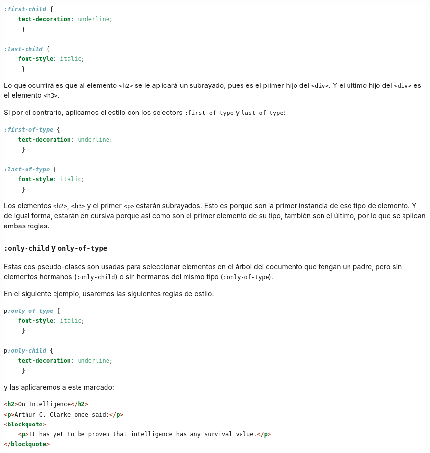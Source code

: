 ```css
:first-child { 
	text-decoration: underline;
	 }

:last-child { 
	font-style: italic;
	 }
```

Lo que ocurrirá es que al elemento `<h2>` se le aplicará un subrayado, pues es el primer hijo del `<div>`. Y el último hijo del `<div>` es el elemento `<h3>`.

Si por el contrario, aplicamos el estilo con  los selectors `:first-of-type` y `last-of-type`:

```css
:first-of-type { 
	text-decoration: underline;
	 }
	 
:last-of-type { 
	font-style: italic;
	 }
```

Los elementos `<h2>`, `<h3>` y el primer `<p>` estarán subrayados. Esto es porque son la primer instancia de ese tipo de elemento. Y de igual forma, estarán en cursiva porque así como son el primer elemento de su tipo, también son el último, por lo que se aplican ambas reglas.

### `:only-child` y `only-of-type`

Estas dos pseudo-clases son usadas para seleccionar elementos en el árbol del documento que tengan un padre, pero sin elementos hermanos (`:only-child`) o sin hermanos del mismo tipo (`:only-of-type`).

En el siguiente ejemplo, usaremos las siguientes reglas de estilo:

```css
p:only-of-type { 
	font-style: italic;
	 }
	 
p:only-child { 
	text-decoration: underline;
	 }
```

y las aplicaremos a este marcado:

```html
<h2>On Intelligence</h2>
<p>Arthur C. Clarke once said:</p>
<blockquote>
	<p>It has yet to be proven that intelligence has any survival value.</p>
</blockquote>
```
